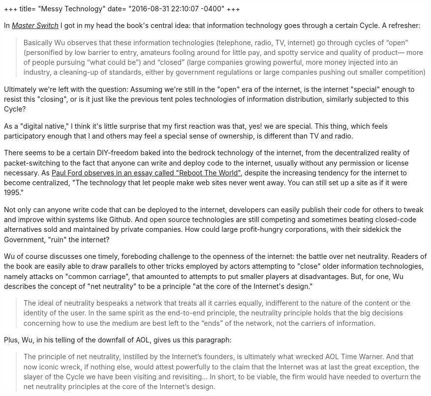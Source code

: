 +++
title= "Messy Technology"
date= "2016-08-31 22:10:07 -0400"
+++

In [_Master Switch_](https://sts10.github.io/blog/2015/07/15/master-switch-and-hackers/) I got in my head the book's central idea: that information technology goes through a certain Cycle. A refresher: 

> Basically Wu observes that these information technologies (telephone, radio, TV, internet) go through cycles of “open” (personified by low barrier to entry, amateurs fooling around for little pay, and spotty service and quality of product— more of people pursuing “what could be”) and “closed” (large companies growing powerful, more money injected into an industry, a cleaning-up of standards, either by government regulations or large companies pushing out smaller competition)



Ultimately we're left with the question: Assuming we're still in the "open" era of the internet, is the internet "special" enough to resist this "closing", or is it just like the previous tent poles technologies of information distribution, similarly subjected to this Cycle?  

As a "digital native," I think it's little surprise that my first reaction was that, yes! we are special. This thing, which feels participatory enough that I and others may feel a special sense of ownership, is different than TV and radio.

There seems to be a certain DIY-freedom baked into the bedrock technology of the internet, from the decentralized reality of packet-switching to the fact that anyone can write and deploy code to the internet, usually without any permission or license necessary. As [Paul Ford observes in an essay called "Reboot The World"](https://newrepublic.com/article/133889/reboot-world), despite the increasing tendency for the internet to become centralized, "The technology that let people make web sites never went away. You can still set up a site as if it were 1995." 

Not only can anyone write code that can be deployed to the internet, developers can easily publish their code for others to tweak and improve within systems like Github. And open source technologies are still competing and sometimes beating closed-code alternatives sold and maintained by private companies. How could large profit-hungry corporations, with their sidekick the Government, "ruin" the internet? 

Wu of course discusses one timely, foreboding challenge to the openness of the internet: the battle over net neutrality. Readers of the book are easily able to draw parallels to other tricks employed by actors attempting to "close" older information technologies, namely attacks on "common carriage", that amounted to attempts to put smaller players at disadvantages. But, for one, Wu describes the concept of "net neutrality" to be a principle "at the core of the Internet's design."

> The ideal of neutrality bespeaks a network that treats all it carries equally, indifferent to the nature of the content or the identity of the user. In the same spirit as the end-to-end principle, the neutrality principle holds that the big decisions concerning how to use the medium are best left to the “ends” of the network, not the carriers of information.

Plus, Wu, in his telling of the downfall of AOL, gives us this paragraph: 

> The principle of net neutrality, instilled by the Internet’s founders, is ultimately what wrecked AOL Time Warner. And that now iconic wreck, if nothing else, would attest powerfully to the claim that the Internet was at last the great exception, the slayer of the Cycle we have been visiting and revisiting... In short, to be viable, the firm would have needed to overturn the net neutrality principles at the core of the Internet’s design.

